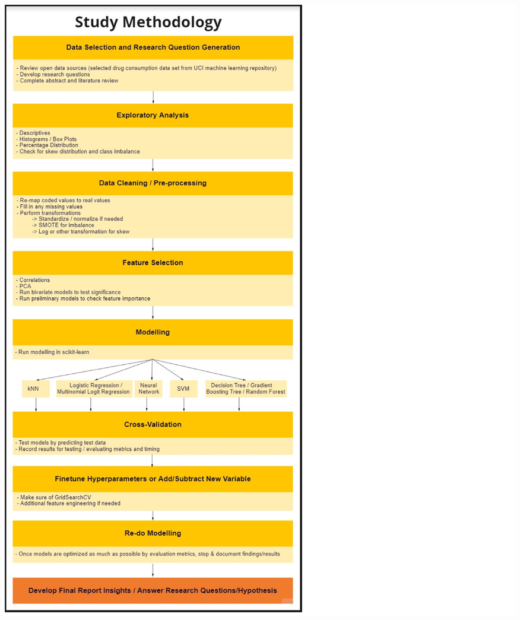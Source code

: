 ![Methodology_Flowchart](https://github.com/as2leung/predicting_drug_use_from_personality_traits_using_ML/blob/master/visuals/methodology_20230530.png)
